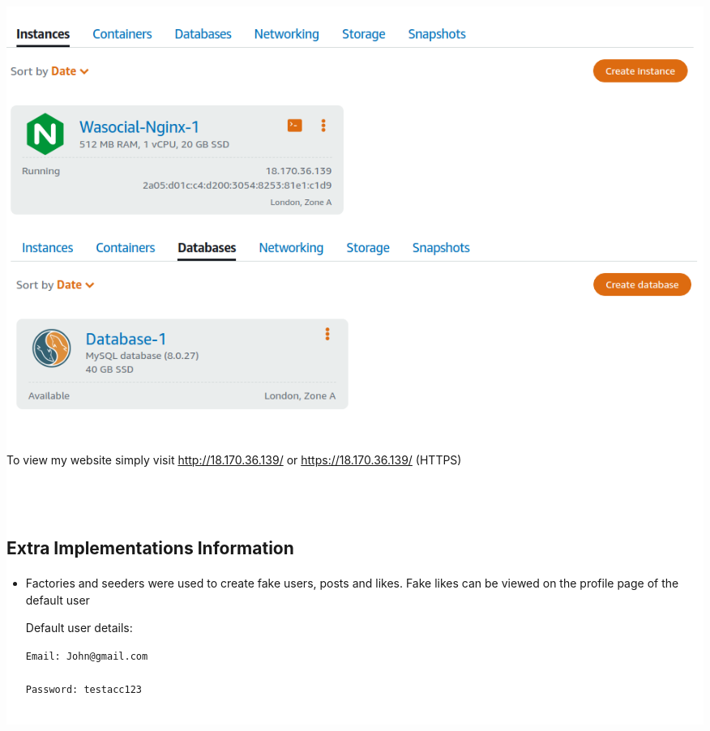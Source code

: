 <br>

<div align="center">
<img src="readme_images/Instance.png" alt="Lightsail Instance" width="1000" height="">
</div>

<div align="center">
<img src="readme_images/Database.png" alt="Lightsail Databse" width="1000" height="">
</div>

<br>

To view my website simply visit http://18.170.36.139/ or https://18.170.36.139/ (HTTPS)

<br>
<br>


## Extra Implementations Information
* Factories and seeders were used to create fake users, posts and likes. Fake likes can be viewed on the profile page of the default user

  Default user details:
  ```
  Email: John@gmail.com

  Password: testacc123
  ```
<br>
